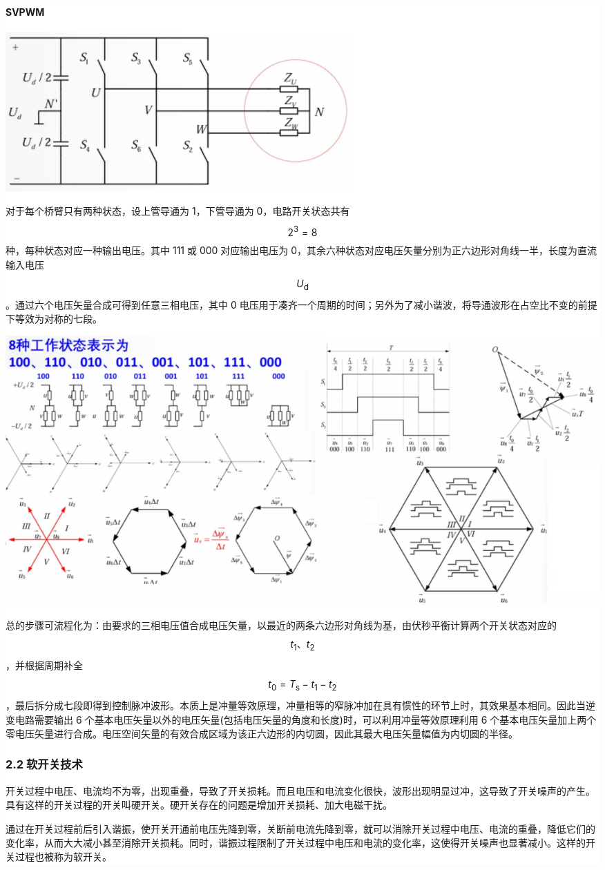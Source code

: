 #### SVPWM

![image-20250408164131828](../assets/post-pics/image-20250408164131828.png)

对于每个桥臂只有两种状态，设上管导通为 1，下管导通为 0，电路开关状态共有$$2^3 = 8$$种，每种状态对应一种输出电压。其中 111 或 000 对应输出电压为 0，其余六种状态对应电压矢量分别为正六边形对角线一半，长度为直流输入电压$$U_\text{d}$$。通过六个电压矢量合成可得到任意三相电压，其中 0 电压用于凑齐一个周期的时间；另外为了减小谐波，将导通波形在占空比不变的前提下等效为对称的七段。

![image-20250408164144308](../assets/post-pics/image-20250408164144308.png)

总的步骤可流程化为：由要求的三相电压值合成电压矢量，以最近的两条六边形对角线为基，由伏秒平衡计算两个开关状态对应的$$t_{1}、t_{2}$$，并根据周期补全$$t_{0} = T_\text{s} - t_{1} - t_{2}$$，最后拆分成七段即得到控制脉冲波形。本质上是冲量等效原理，冲量相等的窄脉冲加在具有惯性的环节上时，其效果基本相同。因此当逆变电路需要输出 6 个基本电压矢量以外的电压矢量(包括电压矢量的角度和长度)时，可以利用冲量等效原理利用 6 个基本电压矢量加上两个零电压矢量进行合成。电压空间矢量的有效合成区域为该正六边形的内切圆，因此其最大电压矢量幅值为内切圆的半径。

### 2.2 软开关技术

开关过程中电压、电流均不为零，出现重叠，导致了开关损耗。而且电压和电流变化很快，波形出现明显过冲，这导致了开关噪声的产生。具有这样的开关过程的开关叫硬开关。硬开关存在的问题是增加开关损耗、加大电磁干扰。

通过在开关过程前后引入谐振，使开关开通前电压先降到零，关断前电流先降到零，就可以消除开关过程中电压、电流的重叠，降低它们的变化率，从而大大减小甚至消除开关损耗。同时，谐振过程限制了开关过程中电压和电流的变化率，这使得开关噪声也显著减小。这样的开关过程也被称为软开关。
